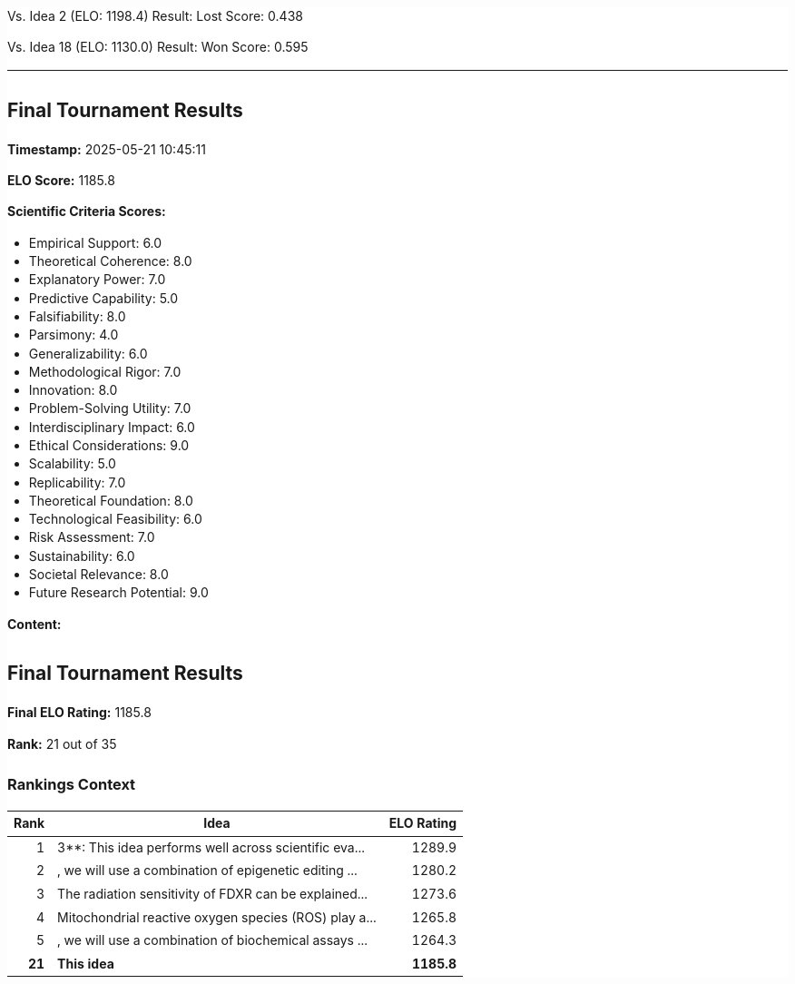 Vs. Idea 2 (ELO: 1198.4)
Result: Lost
Score: 0.438

Vs. Idea 18 (ELO: 1130.0)
Result: Won
Score: 0.595


---

## Final Tournament Results

**Timestamp:** 2025-05-21 10:45:11

**ELO Score:** 1185.8

**Scientific Criteria Scores:**

- Empirical Support: 6.0
- Theoretical Coherence: 8.0
- Explanatory Power: 7.0
- Predictive Capability: 5.0
- Falsifiability: 8.0
- Parsimony: 4.0
- Generalizability: 6.0
- Methodological Rigor: 7.0
- Innovation: 8.0
- Problem-Solving Utility: 7.0
- Interdisciplinary Impact: 6.0
- Ethical Considerations: 9.0
- Scalability: 5.0
- Replicability: 7.0
- Theoretical Foundation: 8.0
- Technological Feasibility: 6.0
- Risk Assessment: 7.0
- Sustainability: 6.0
- Societal Relevance: 8.0
- Future Research Potential: 9.0

**Content:**

## Final Tournament Results

**Final ELO Rating:** 1185.8

**Rank:** 21 out of 35

### Rankings Context

| Rank | Idea | ELO Rating |
|---:|---|---:|
| 1 | 3**: This idea performs well across scientific eva... | 1289.9 |
| 2 | , we will use a combination of epigenetic editing ... | 1280.2 |
| 3 | The radiation sensitivity of FDXR can be explained... | 1273.6 |
| 4 | Mitochondrial reactive oxygen species (ROS) play a... | 1265.8 |
| 5 | , we will use a combination of biochemical assays ... | 1264.3 |
| **21** | **This idea** | **1185.8** |

